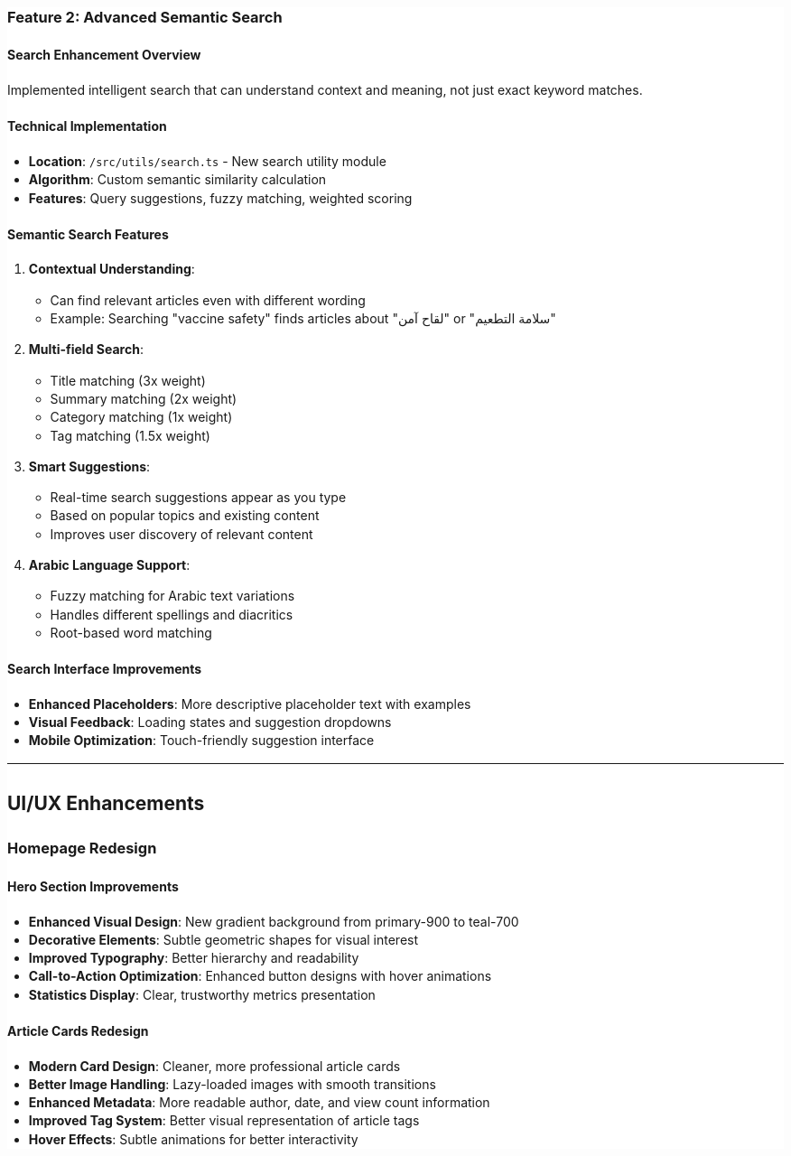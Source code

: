 ### Feature 2: Advanced Semantic Search

#### Search Enhancement Overview
Implemented intelligent search that can understand context and meaning, not just exact keyword matches.

#### Technical Implementation
- **Location**: `/src/utils/search.ts` - New search utility module
- **Algorithm**: Custom semantic similarity calculation
- **Features**: Query suggestions, fuzzy matching, weighted scoring

#### Semantic Search Features
1. **Contextual Understanding**: 
   - Can find relevant articles even with different wording
   - Example: Searching "vaccine safety" finds articles about "لقاح آمن" or "سلامة التطعيم"

2. **Multi-field Search**:
   - Title matching (3x weight)
   - Summary matching (2x weight)
   - Category matching (1x weight)
   - Tag matching (1.5x weight)

3. **Smart Suggestions**:
   - Real-time search suggestions appear as you type
   - Based on popular topics and existing content
   - Improves user discovery of relevant content

4. **Arabic Language Support**:
   - Fuzzy matching for Arabic text variations
   - Handles different spellings and diacritics
   - Root-based word matching

#### Search Interface Improvements
- **Enhanced Placeholders**: More descriptive placeholder text with examples
- **Visual Feedback**: Loading states and suggestion dropdowns
- **Mobile Optimization**: Touch-friendly suggestion interface

---

## UI/UX Enhancements

### Homepage Redesign

#### Hero Section Improvements
- **Enhanced Visual Design**: New gradient background from primary-900 to teal-700
- **Decorative Elements**: Subtle geometric shapes for visual interest
- **Improved Typography**: Better hierarchy and readability
- **Call-to-Action Optimization**: Enhanced button designs with hover animations
- **Statistics Display**: Clear, trustworthy metrics presentation

#### Article Cards Redesign
- **Modern Card Design**: Cleaner, more professional article cards
- **Better Image Handling**: Lazy-loaded images with smooth transitions
- **Enhanced Metadata**: More readable author, date, and view count information
- **Improved Tag System**: Better visual representation of article tags
- **Hover Effects**: Subtle animations for better interactivity

